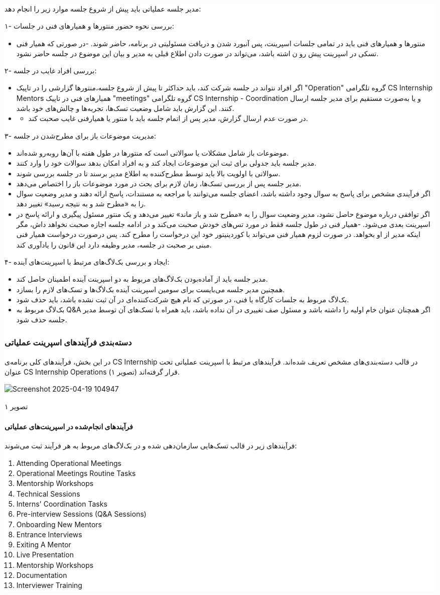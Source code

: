 مدیر جلسه عملیاتی باید پیش از شروع جلسه موارد زیر را انجام دهد:

۱- بررسی نحوه حضور منتورها و همیارهای فنی در جلسات:
   - منتورها و همیارهای فنی باید در تمامی جلسات اسپرینت، پس آنبورد شدن و دریافت مسئولیتی در برنامه، حاضر شوند.
-در صورتی که همیار فنی تسکی در اسپرینت پیش رو ن اشته باشد، می‌تواند در صورت دادن اطلاع قبلی به مدیر و بیان این موضوع در جلسه حاضر نشود.

۲- بررسی افراد غایب در جلسه:
   - اگر افراد نتواند در جلسه شرکت کند، باید حداکثر تا پیش از شروع جلسه،منتورها گزارشی را در تاپیک "Operation" گروه‌ تلگرامی CS Internship Mentors همیارهای فنی در تاپیک "meetings" گروه تلگرامی CS Internship - Coordination  و  یا به‌صورت مستقیم برای مدیر جلسه ارسال کنند. این گزارش باید شامل وضعیت تسک‌ها، تجربه‌ها و چالش‌های خود باشد.
-
   - در صورت عدم ارسال گزارش، مدیر پس از اتمام جلسه باید با منتور یا همیارفنی غایب صحبت کند.

۳- مدیریت موضوعات باز برای مطرح‌شدن در جلسه:
   - موضوعات باز شامل مشکلات یا سوالاتی است که منتورها در طول هفته با آن‌ها روبه‌رو شده‌اند.
   - مدیر جلسه باید جدولی برای ثبت این موضوعات ایجاد کند و به افراد امکان بدهد سوالات خود را وارد کنند.
   - سوالاتی با اولویت بالا باید توسط مطرح‌کننده به اطلاع مدیر برسند تا در جلسه بررسی شوند.
   - مدیر جلسه پس از بررسی تسک‌ها، زمان لازم برای بحث در مورد موضوعات باز را اختصاص می‌دهد.
   - اگر فرآیندی مشخص برای پاسخ به سوال وجود داشته باشد، اعضای جلسه می‌توانند با مراجعه به مستندات، پاسخ ارائه دهند و مدیر وضعیت سوال را به «مطرح شد و به نتیجه رسید» تغییر دهد.
   - اگر توافقی درباره موضوع حاصل نشود، مدیر وضعیت سوال را به «مطرح شد و باز ماند» تغییر می‌دهد و یک منتور مسئول پیگیری و ارائه پاسخ در اسپرینت بعدی می‌شود.
-همیار فنی در طول جلسه فقط در مورد تس‌های خودش صحبت می‌کند و در ادامه جلسه اجازه صحبت نخواهد داش، مگر اینکه مدیر از او بخواهد. در صورت لزوم همیار فنی می‌تواند با کوردینیتور خود این درخواست را مطرح کند. پس درصورت درخواست همیار فنی مبنی بر صحبت در جلسه، مدیر وظیفه دارد این قانون را یادآوری کند.

۴- ایجاد و بررسی بک‌لاگ‌های مرتبط با اسپرینت‌های آینده:
- مدیر جلسه باید از آماده‌بودن بک‌لاگ‌های مربوط به دو اسپرینت آینده اطمینان حاصل کند.
- همچنین مدیر جلسه می‌بایست برای سومین اسپرینت آینده بک‌لاگ‌ها و تسک‌های لازم را بسازد.
- بک‌لاگ مربوط به جلسات کارگاه یا فنی، در صورتی که نام هیچ شرکت‌کننده‌ای در آن ثبت نشده باشد، باید حذف شود.
- بک‌لاگ مربوط به Q&A اگر همچنان عنوان خام اولیه را داشته باشد و مسئول صف تغییری در آن نداده باشد، باید همراه با تسک‌های آن توسط مدیر جلسه حذف شود.


### دسته‌بندی فرآیندهای اسپرینت عملیاتی

در این بخش، فرآیندهای کلی برنامه‌ی CS Internship در قالب دسته‌بندی‌های مشخص تعریف شده‌اند. فرآیندهای مرتبط با اسپرینت عملیاتی تحت عنوان CS Internship Operations قرار گرفته‌اند (تصویر ۱).



![Screenshot 2025-04-19 104947](https://github.com/user-attachments/assets/84a006bf-6a1d-465f-8711-3dc448013fec)

تصویر ۱



#### فرآیندهای انجام‌شده در اسپرینت‌های عملیاتی
فرآیندهای زیر در قالب تسک‌هایی سازمان‌دهی شده و در بک‌لاگ‌های مربوط به هر فرآیند ثبت می‌شوند:

1. Attending Operational Meetings
2. Operational Meetings Routine Tasks
3. Mentorship Workshops
4. Technical Sessions
5. Interns' Coordination Tasks
6. Pre-interview Sessions (Q&A Sessions)
7. Onboarding New Mentors
8. Entrance Interviews
9. Exiting A Mentor
10. Live Presentation
11. Mentorship Workshops
12. Documentation
13. Interviewer Training
